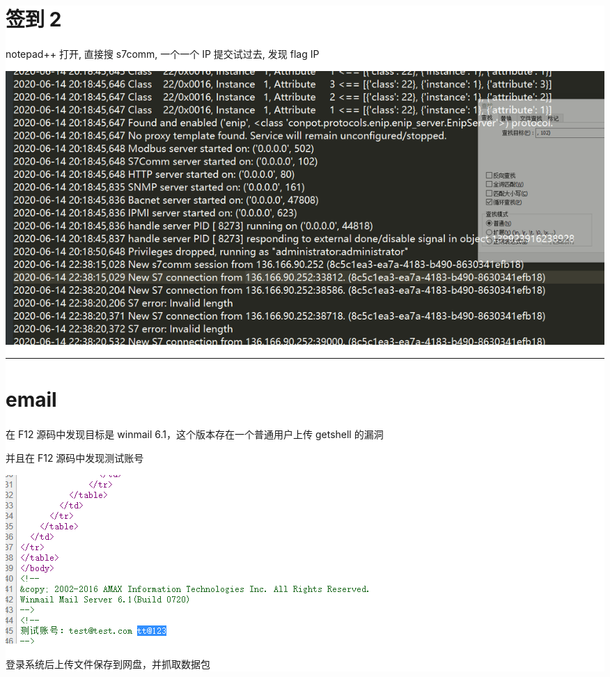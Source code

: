 
# 签到 2

notepad++ 打开, 直接搜 s7comm, 一个一个 IP 提交试过去, 发现 flag IP

![](../../../../assets/img/Security/CTF/writeup/2020-11-I²S峰会暨工业互联网安全大赛/3.png)

---

# email

在 F12 源码中发现目标是 winmail 6.1，这个版本存在一个普通用户上传 getshell 的漏洞

并且在 F12 源码中发现测试账号

![](../../../../assets/img/Security/CTF/writeup/2020-11-I²S峰会暨工业互联网安全大赛/4.png)

登录系统后上传文件保存到网盘，并抓取数据包

